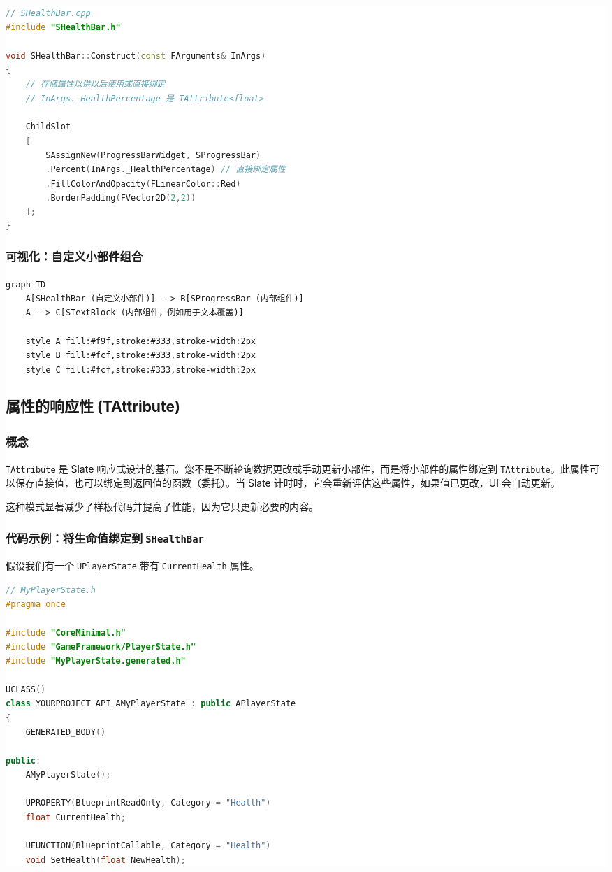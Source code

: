 ```cpp
// SHealthBar.cpp
#include "SHealthBar.h"

void SHealthBar::Construct(const FArguments& InArgs)
{
    // 存储属性以供以后使用或直接绑定
    // InArgs._HealthPercentage 是 TAttribute<float>

    ChildSlot
    [
        SAssignNew(ProgressBarWidget, SProgressBar)
        .Percent(InArgs._HealthPercentage) // 直接绑定属性
        .FillColorAndOpacity(FLinearColor::Red)
        .BorderPadding(FVector2D(2,2))
    ];
}
```

### 可视化：自定义小部件组合

```mermaid
graph TD
    A[SHealthBar (自定义小部件)] --> B[SProgressBar (内部组件)]
    A --> C[STextBlock (内部组件，例如用于文本覆盖)]

    style A fill:#f9f,stroke:#333,stroke-width:2px
    style B fill:#fcf,stroke:#333,stroke-width:2px
    style C fill:#fcf,stroke:#333,stroke-width:2px
```

## 属性的响应性 (TAttribute)

### 概念
`TAttribute` 是 Slate 响应式设计的基石。您不是不断轮询数据更改或手动更新小部件，而是将小部件的属性绑定到 `TAttribute`。此属性可以保存直接值，也可以绑定到返回值的函数（委托）。当 Slate 计时时，它会重新评估这些属性，如果值已更改，UI 会自动更新。

这种模式显著减少了样板代码并提高了性能，因为它只更新必要的内容。

### 代码示例：将生命值绑定到 `SHealthBar`

假设我们有一个 `UPlayerState` 带有 `CurrentHealth` 属性。

```cpp
// MyPlayerState.h
#pragma once

#include "CoreMinimal.h"
#include "GameFramework/PlayerState.h"
#include "MyPlayerState.generated.h"

UCLASS()
class YOURPROJECT_API AMyPlayerState : public APlayerState
{
    GENERATED_BODY()

public:
    AMyPlayerState();

    UPROPERTY(BlueprintReadOnly, Category = "Health")
    float CurrentHealth;

    UFUNCTION(BlueprintCallable, Category = "Health")
    void SetHealth(float NewHealth);

```